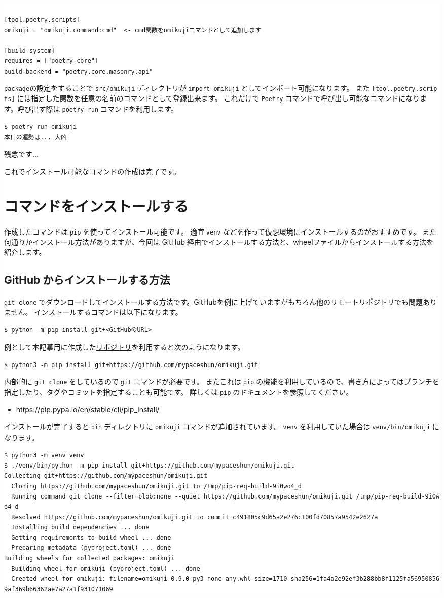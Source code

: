 ```

[tool.poetry.scripts]
omikuji = "omikuji.command:cmd"  <- cmd関数をomikujiコマンドとして追加します

[build-system]
requires = ["poetry-core"]
build-backend = "poetry.core.masonry.api"
```

`package`の設定をすることで `src/omikuji` ディレクトリが `import omikuji` としてインポート可能になります。
また `[tool.poetry.scripts]` には指定した関数を任意の名前のコマンドとして登録出来ます。
これだけで `Poetry` コマンドで呼び出し可能なコマンドになります。呼び出す際は `poetry run` コマンドを利用します。

```
$ poetry run omikuji
本日の運勢は... 大凶
```

残念です...

これでインストール可能なコマンドの作成は完了です。

# コマンドをインストールする

作成したコマンドは `pip` を使ってインストール可能です。
適宜 `venv` などを作って仮想環境にインストールするのがおすすめです。
また何通りかインストール方法がありますが、今回は GitHub 経由でインストールする方法と、wheelファイルからインストールする方法を紹介します。

## GitHub からインストールする方法

`git clone` でダウンロードしてインストールする方法です。GitHubを例に上げていますがもちろん他のリモートリポジトリでも問題ありません。
インストールするコマンドは以下になります。

```
$ python -m pip install git+<GitHubのURL>
```

例として本記事用に作成した[リポジトリ](https://github.com/mypaceshun/omikuji)を利用すると次のようになります。

```
$ python3 -m pip install git+https://github.com/mypaceshun/omikuji.git
```

内部的に `git clone` をしているので `git` コマンドが必要です。
またこれは `pip` の機能を利用しているので、書き方によってはブランチを指定したり、タグやコミットを指定することも可能です。
詳しくは `pip` のドキュメントを参照してください。

* https://pip.pypa.io/en/stable/cli/pip_install/

インストールが完了すると `bin` ディレクトリに `omikuji` コマンドが追加されています。
`venv` を利用していた場合は `venv/bin/omikuji` になります。

```
$ python3 -m venv venv
$ ./venv/bin/python -m pip install git+https://github.com/mypaceshun/omikuji.git
Collecting git+https://github.com/mypaceshun/omikuji.git
  Cloning https://github.com/mypaceshun/omikuji.git to /tmp/pip-req-build-9i0wo4_d
  Running command git clone --filter=blob:none --quiet https://github.com/mypaceshun/omikuji.git /tmp/pip-req-build-9i0wo4_d
  Resolved https://github.com/mypaceshun/omikuji.git to commit c491805c9d65a2e276c100fd70857a9542e2627a
  Installing build dependencies ... done
  Getting requirements to build wheel ... done
  Preparing metadata (pyproject.toml) ... done
Building wheels for collected packages: omikuji
  Building wheel for omikuji (pyproject.toml) ... done
  Created wheel for omikuji: filename=omikuji-0.9.0-py3-none-any.whl size=1710 sha256=1fa4a2e92ef3b288bb8f1125fa569508569af369b66362ae7a27a1f931071069
```